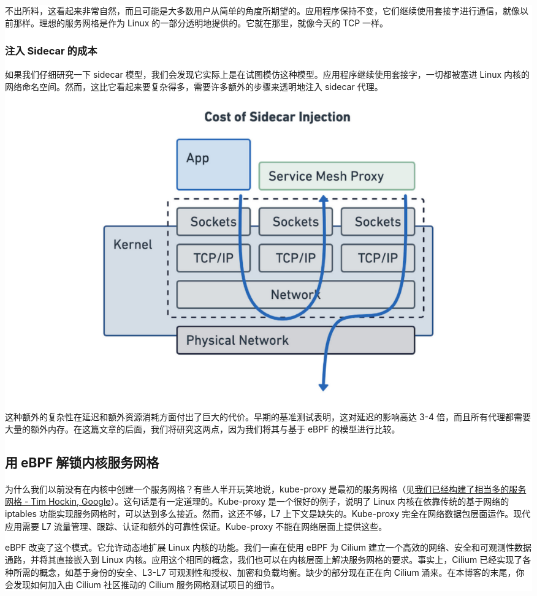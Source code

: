 不出所料，这看起来非常自然，而且可能是大多数用户从简单的角度所期望的。应用程序保持不变，它们继续使用套接字进行通信，就像以前那样。理想的服务网格是作为 Linux 的一部分透明地提供的。它就在那里，就像今天的 TCP 一样。

### 注入 Sidecar 的成本

如果我们仔细研究一下 sidecar 模型，我们会发现它实际上是在试图模仿这种模型。应用程序继续使用套接字，一切都被塞进 Linux 内核的网络命名空间。然而，这比它看起来要复杂得多，需要许多额外的步骤来透明地注入 sidecar 代理。

![注入 Sidecar 的成本](008i3skNly1gx7y8nu479j31h30u041s.jpg "注入 Sidecar 的成本") 

 

这种额外的复杂性在延迟和额外资源消耗方面付出了巨大的代价。早期的基准测试表明，这对延迟的影响高达 3-4 倍，而且所有代理都需要大量的额外内存。在这篇文章的后面，我们将研究这两点，因为我们将其与基于 eBPF 的模型进行比较。

## 用 eBPF 解锁内核服务网格

为什么我们以前没有在内核中创建一个服务网格？有些人半开玩笑地说，kube-proxy 是最初的服务网格（见[我们已经构建了相当多的服务网格 - Tim Hockin, Google](https://www.youtube.com/watch?v=lUF88T16YqY&ab_channel=CloudNativeRejekts)）。这句话是有一定道理的。Kube-proxy 是一个很好的例子，说明了 Linux 内核在依靠传统的基于网络的 iptables 功能实现服务网格时，可以达到多么接近。然而，这还不够，L7 上下文是缺失的。Kube-proxy 完全在网络数据包层面运作。现代应用需要 L7 流量管理、跟踪、认证和额外的可靠性保证。Kube-proxy 不能在网络层面上提供这些。

eBPF 改变了这个模式。它允许动态地扩展 Linux 内核的功能。我们一直在使用 eBPF 为 Cilium 建立一个高效的网络、安全和可观测性数据通路，并将其直接嵌入到 Linux 内核。应用这个相同的概念，我们也可以在内核层面上解决服务网格的要求。事实上，Cilium 已经实现了各种所需的概念，如基于身份的安全、L3-L7 可观测性和授权、加密和负载均衡。缺少的部分现在正在向 Cilium 涌来。在本博客的末尾，你会发现如何加入由 Cilium 社区推动的 Cilium 服务网格测试项目的细节。
